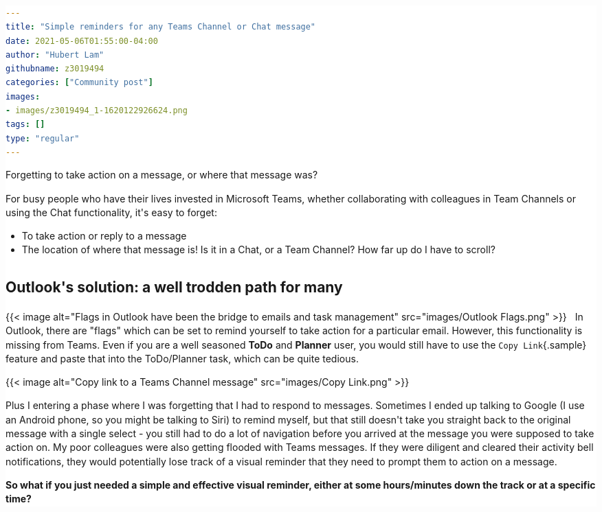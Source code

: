 ```yaml
---
title: "Simple reminders for any Teams Channel or Chat message"
date: 2021-05-06T01:55:00-04:00
author: "Hubert Lam"
githubname: z3019494
categories: ["Community post"]
images:
- images/z3019494_1-1620122926624.png
tags: []
type: "regular"
---
```


Forgetting to take action on a message, or
where that message was?

For busy people who have their lives invested in Microsoft Teams,
whether collaborating with colleagues in Team Channels or using the Chat
functionality, it's easy to forget:

-   To take action or reply to a message
-   The location of where that message is! Is it in a Chat, or a Team
    Channel? How far up do I have to scroll?

## Outlook's solution: a well trodden path for many 

{{< image alt="Flags in Outlook have been the bridge to emails and task management" src="images/Outlook Flags.png" >}}
 
In Outlook, there are "flags" which can be set to remind yourself to
take action for a particular email.
However, this functionality is missing from Teams. Even if you are a
well seasoned **ToDo** and **Planner** user, you would still have to use
the `Copy Link`{.sample} feature and paste that into the ToDo/Planner
task, which can be quite tedious. 

{{< image alt="Copy link to a Teams Channel message" src="images/Copy Link.png" >}}

Plus I entering a phase where I was forgetting that I had to respond to
messages. Sometimes I ended up talking to Google (I use an Android
phone, so you might be talking to Siri) to remind myself, but that still
doesn't take you straight back to the original message with a single
select - you still had to do a lot of navigation before you arrived at
the message you were supposed to take action on.
My poor colleagues were also getting flooded with Teams messages. If
they were diligent and cleared their activity bell notifications, they
would potentially lose track of a visual reminder that they need to
prompt them to action on a message.


**So what if you just needed a simple and effective visual reminder,
either at some hours/minutes down the track or at a specific time?**

